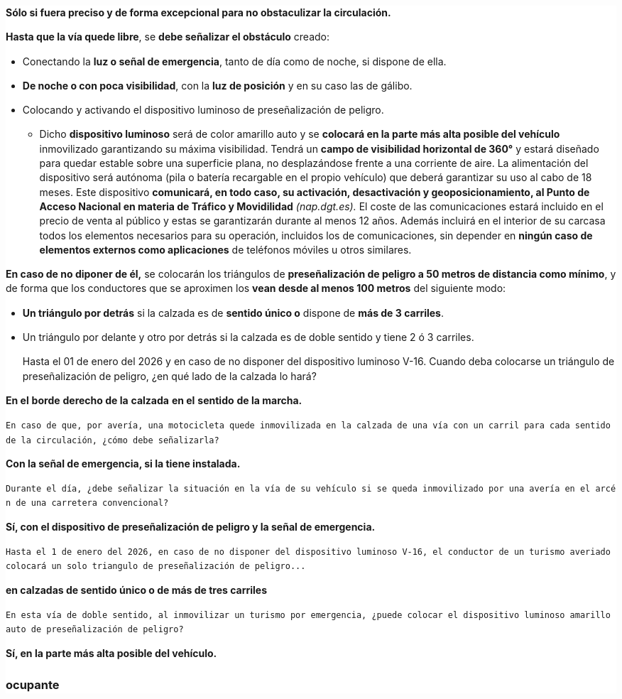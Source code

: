 **Sólo si fuera preciso y de forma excepcional para no obstaculizar la circulación.**



**Hasta que la vía quede libre**, se **debe señalizar el obstáculo** creado:

- Conectando la **luz o señal de emergencia**, tanto de día como de noche, si dispone de ella.

- **De noche o con poca visibilidad**, con la **luz de posición** y en su caso las de gálibo.

- Colocando y activando el dispositivo luminoso de preseñalización de peligro.

     - Dicho **dispositivo luminoso** será de color amarillo auto y se **colocará en la parte más alta posible del vehículo** inmovilizado garantizando su máxima visibilidad. Tendrá un **campo de visibilidad horizontal de 360°** y estará diseñado para quedar estable sobre una superficie plana, no desplazándose frente a una corriente de aire. La alimentación del dispositivo será autónoma (pila o batería recargable en el propio vehículo) que deberá garantizar su uso al cabo de 18 meses. Este dispositivo **comunicará, en todo caso, su activación, desactivación y geoposicionamiento, al Punto de Acceso Nacional en materia de Tráfico y Movidilidad** *(nap.dgt.es).* El coste de las comunicaciones estará incluido en el precio de venta al público y estas se garantizarán durante al menos 12 años. Además incluirá en el interior de su carcasa todos los elementos necesarios para su operación, incluidos los de comunicaciones, sin depender en **ningún caso de elementos externos como aplicaciones** de teléfonos móviles u otros similares.

**En caso de no diponer de él,** se colocarán los triángulos de **preseñalización de peligro a 50 metros de distancia como mínimo**, y de forma que los conductores que se aproximen los **vean desde al menos 100 metros** del siguiente modo:

- **Un triángulo por detrás** si la calzada es de **sentido único o** dispone de **más de 3 carriles**.

- Un triángulo por delante y otro por detrás si la calzada es de doble sentido y tiene 2 ó 3 carriles.



	Hasta el 01 de enero del 2026 y en caso de no disponer del dispositivo luminoso V-16. Cuando deba colocarse un triángulo de preseñalización de peligro, ¿en qué lado de la calzada lo hará?

**En el** **borde** **derecho de la** **calzada** **en el** **sentido** **de la marcha.**

	En caso de que, por avería, una motocicleta quede inmovilizada en la calzada de una vía con un carril para cada sentido de la circulación, ¿cómo debe señalizarla?

**Con la señal de emergencia, si la tiene instalada.**

	Durante el día, ¿debe señalizar la situación en la vía de su vehículo si se queda inmovilizado por una avería en el arcén de una carretera convencional?
**Sí, con el dispositivo de preseñalización de peligro y la señal de emergencia.**

	Hasta el 1 de enero del 2026, en caso de no disponer del dispositivo luminoso V-16, el conductor de un turismo averiado colocará un solo triangulo de preseñalización de peligro...
**en calzadas de sentido único o de más de tres carriles**

	En esta vía de doble sentido, al inmovilizar un turismo por emergencia, ¿puede colocar el dispositivo luminoso amarillo auto de preseñalización de peligro?
**Sí, en la parte más alta posible del vehículo.**

### ocupante
